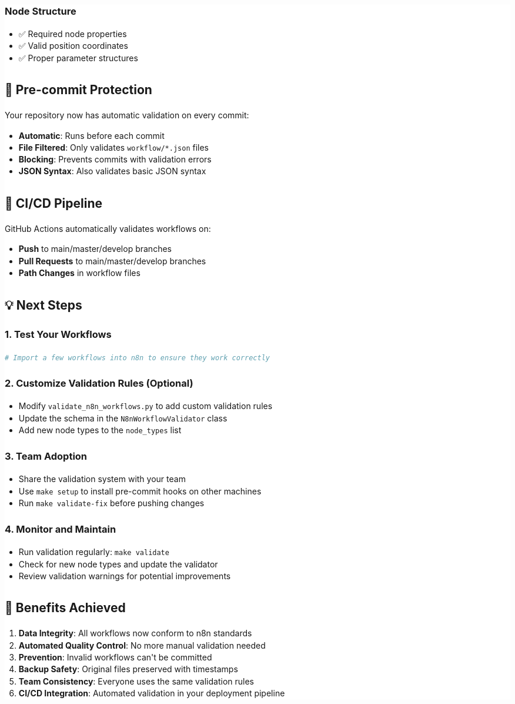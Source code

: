 ### Node Structure
- ✅ Required node properties
- ✅ Valid position coordinates
- ✅ Proper parameter structures

## 🚨 Pre-commit Protection

Your repository now has automatic validation on every commit:
- **Automatic**: Runs before each commit
- **File Filtered**: Only validates `workflow/*.json` files
- **Blocking**: Prevents commits with validation errors
- **JSON Syntax**: Also validates basic JSON syntax

## 🚀 CI/CD Pipeline

GitHub Actions automatically validates workflows on:
- **Push** to main/master/develop branches
- **Pull Requests** to main/master/develop branches
- **Path Changes** in workflow files

## 💡 Next Steps

### 1. **Test Your Workflows**
```bash
# Import a few workflows into n8n to ensure they work correctly
```

### 2. **Customize Validation Rules** (Optional)
- Modify `validate_n8n_workflows.py` to add custom validation rules
- Update the schema in the `N8nWorkflowValidator` class
- Add new node types to the `node_types` list

### 3. **Team Adoption**
- Share the validation system with your team
- Use `make setup` to install pre-commit hooks on other machines
- Run `make validate-fix` before pushing changes

### 4. **Monitor and Maintain**
- Run validation regularly: `make validate`
- Check for new node types and update the validator
- Review validation warnings for potential improvements

## 🎯 Benefits Achieved

1. **Data Integrity**: All workflows now conform to n8n standards
2. **Automated Quality Control**: No more manual validation needed
3. **Prevention**: Invalid workflows can't be committed
4. **Backup Safety**: Original files preserved with timestamps
5. **Team Consistency**: Everyone uses the same validation rules
6. **CI/CD Integration**: Automated validation in your deployment pipeline
